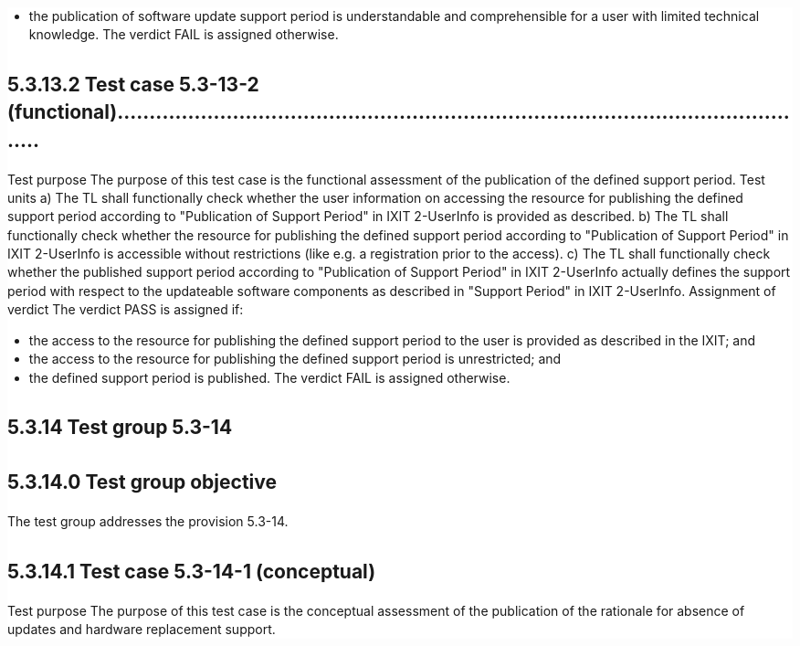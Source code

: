 - the publication of software update support period is understandable and comprehensible for a user with limited
    technical knowledge.
The verdict FAIL is assigned otherwise.

## 5.3.13.2 Test case 5.3-13-2 (functional)..............................................................................................................

Test purpose
The purpose of this test case is the functional assessment of the publication of the defined support period.
Test units
a) The TL shall functionally check whether the user information on accessing the resource for publishing the
defined support period according to "Publication of Support Period" in IXIT 2-UserInfo is provided as
described.
b) The TL shall functionally check whether the resource for publishing the defined support period according to
"Publication of Support Period" in IXIT 2-UserInfo is accessible without restrictions (like e.g. a registration
prior to the access).
c) The TL shall functionally check whether the published support period according to "Publication of Support
Period" in IXIT 2-UserInfo actually defines the support period with respect to the updateable software
components as described in "Support Period" in IXIT 2-UserInfo.
Assignment of verdict
The verdict PASS is assigned if:

- the access to the resource for publishing the defined support period to the user is provided as described in the
    IXIT; and
- the access to the resource for publishing the defined support period is unrestricted; and
- the defined support period is published.
The verdict FAIL is assigned otherwise.

## 5.3.14 Test group 5.3-14

## 5.3.14.0 Test group objective

The test group addresses the provision 5.3-14.

## 5.3.14.1 Test case 5.3-14-1 (conceptual)

Test purpose
The purpose of this test case is the conceptual assessment of the publication of the rationale for absence of updates and
hardware replacement support.

